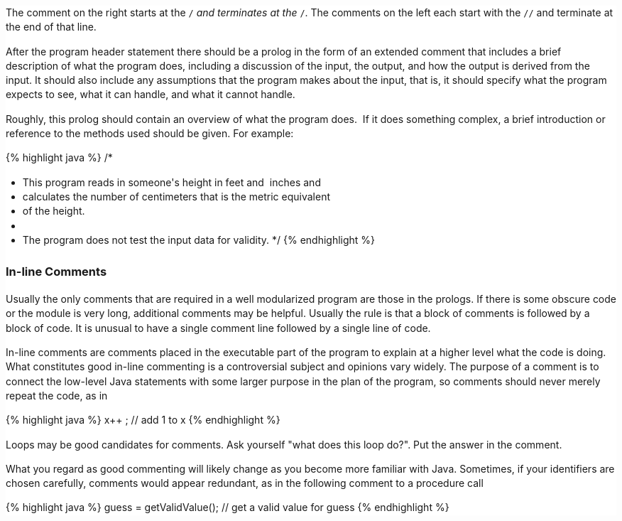 The comment on the right starts at the <code>/*</code> and terminates at
the <code>*/</code>. The comments on the left each start with the
<code>//</code> and terminate at the end of that line.

After the program header statement there should be a prolog in the form
of an extended comment that includes a brief description of what the
program does, including a discussion of the input, the output, and how
the output is derived from the input. It should also include any
assumptions that the program makes about the input, that is, it should
specify what the program expects to see, what it can handle, and what it
cannot handle.

Roughly, this prolog should contain an overview of what the program
does.&nbsp; If it does something complex, a brief introduction or
reference to the methods used should be given. For example:

{% highlight java %}
/*
 * This program reads in someone's height in feet and&nbsp; inches and
 * calculates the number of centimeters that is the metric equivalent
 * of the height.
 *
 * The program does not test the input data for validity.
 */
{% endhighlight %}

### In-line Comments
Usually the only comments that are required in a well modularized
program are those in the prologs. If there is some obscure code or the
module is very long, additional comments may be helpful. Usually the
rule is that a block of comments is followed by a block of code. It is
unusual to have a single comment line followed by a single line of code.

In-line comments are comments placed in the executable part of the
program to explain at a higher level what the code is doing. What
constitutes good in-line commenting is a controversial subject and
opinions vary widely. The purpose of a comment is to connect the
low-level Java statements with some larger purpose in the plan of the
program, so comments should never merely repeat the code, as in

{% highlight java %}
x++ ; // add 1 to x
{% endhighlight %}

Loops may be good candidates for comments. Ask yourself "what does this
loop do?". Put the answer in the comment.

What you regard as good commenting will likely change as you become more
familiar with Java. Sometimes, if your identifiers are chosen carefully,
comments would appear redundant, as in the following comment to a
procedure call

{% highlight java %}
guess = getValidValue(); // get a valid value for guess
{% endhighlight %}
